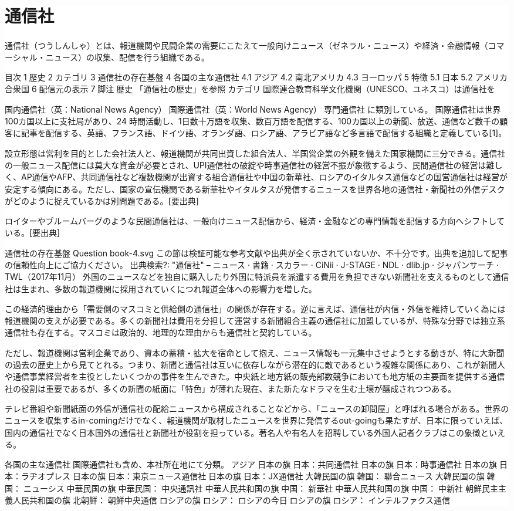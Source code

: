 通信社
===

通信社（つうしんしゃ）とは、報道機関や民間企業の需要にこたえて一般向けニュース（ゼネラル・ニュース）や経済・金融情報（コマーシャル・ニュース）の収集、配信を行う組織である。


目次
1	歴史
2	カテゴリ
3	通信社の存在基盤
4	各国の主な通信社
4.1	アジア
4.2	南北アメリカ
4.3	ヨーロッパ
5	特徴
5.1	日本
5.2	アメリカ合衆国
6	配信元の表示
7	脚注
歴史
「通信社の歴史」を参照
カテゴリ
国際連合教育科学文化機関（UNESCO、ユネスコ）は通信社を

国内通信社（英：National News Agency）
国際通信社（英：World News Agency）
専門通信社
に類別している。 国際通信社は世界100カ国以上に支社局があり、24 時間活動し、1日数十万語を収集、数百万語を配信する、100カ国以上の新聞、放送、通信など数千の顧客に記事を配信する、英語、フランス語、ドイツ語、オランダ語、ロシア語、アラビア語など多言語で配信する組織と定義している[1]。

設立形態は営利を目的とした会社法人と、報道機関が共同出資した組合法人、半国営企業の外観を備えた国家機関に三分できる。通信社の一般ニュース配信には莫大な資金が必要とされ、UPI通信社の破綻や時事通信社の経営不振が象徴するよう、民間通信社の経営は難しく、AP通信やAFP、共同通信社など複数機関が出資する組合通信社や中国の新華社、ロシアのイタルタス通信などの国営通信社は経営が安定する傾向にある。ただし、国家の宣伝機関である新華社やイタルタスが発信するニュースを世界各地の通信社・新聞社の外信デスクがどのように捉えているかは別問題である。[要出典]

ロイターやブルームバーグのような民間通信社は、一般向けニュース配信から、経済・金融などの専門情報を配信する方向へシフトしている。[要出典]

通信社の存在基盤
Question book-4.svg
この節は検証可能な参考文献や出典が全く示されていないか、不十分です。出典を追加して記事の信頼性向上にご協力ください。
出典検索?: "通信社" – ニュース · 書籍 · スカラー · CiNii · J-STAGE · NDL · dlib.jp · ジャパンサーチ · TWL（2017年11月）
外国のニュースなどを独自に購入したり外国に特派員を派遣する費用を負担できない新聞社を支えるものとして通信社は生まれ、多数の報道機関に採用されていくにつれ報道全体への影響力を増した。

この経済的理由から「需要側のマスコミと供給側の通信社」の関係が存在する。逆に言えば、通信社が内信・外信を維持していく為には報道機関の支えが必要である。多くの新聞社は費用を分担して運営する新聞組合主義の通信社に加盟しているが、特殊な分野では独立系通信社も存在する。マスコミは政治的、地理的な理由からも通信社と契約している。

ただし、報道機関は営利企業であり、資本の蓄積・拡大を宿命として抱え、ニュース情報も一元集中させようとする動きが、特に大新聞の過去の歴史上から見てとれる。つまり、新聞と通信社は互いに依存しながら潜在的に敵であるという複雑な関係にあり、これが新聞人や通信事業経営者を主役としたいくつかの事件を生んできた。中央紙と地方紙の販売部数競争においても地方紙の主要面を提供する通信社の役割は重要であるが、多くの新聞の紙面に「特色」が薄れた現在、また新たなドラマを生む土壌が醸成されつつある。

テレビ番組や新聞紙面の外信が通信社の配給ニュースから構成されることなどから、「ニュースの卸問屋」と呼ばれる場合がある。世界のニュースを収集するin-comingだけでなく、報道機関が取材したニュースを世界に発信するout-goingも果たすが、日本に限っていえば、国内の通信社でなく日本国外の通信社と新聞社が役割を担っている。著名人や有名人を招聘している外国人記者クラブはこの象徴といえる。

各国の主な通信社
国際通信社も含め、本社所在地にて分類。
アジア
日本の旗 日本：共同通信社
日本の旗 日本：時事通信社
日本の旗 日本：ラヂオプレス
日本の旗 日本：東京ニュース通信社
日本の旗 日本：JX通信社
大韓民国の旗 韓国： 聯合ニュース
大韓民国の旗 韓国： ニューシス
中華民国の旗 中華民国： 中央通訊社
中華人民共和国の旗 中国： 新華社
中華人民共和国の旗 中国： 中新社
朝鮮民主主義人民共和国の旗 北朝鮮： 朝鮮中央通信
ロシアの旗 ロシア： ロシアの今日
ロシアの旗 ロシア： インテルファクス通信